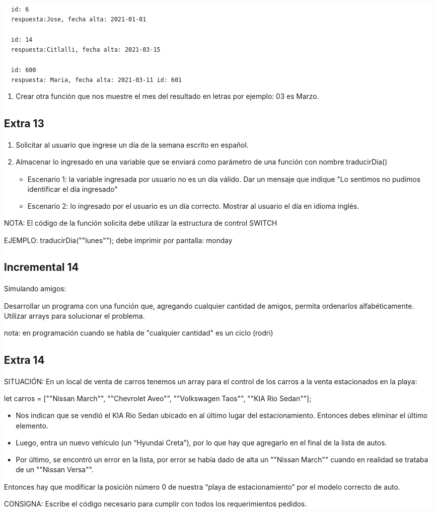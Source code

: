       id: 6
      respuesta:Jose, fecha alta: 2021-01-01

      id: 14
      respuesta:Citlalli, fecha alta: 2021-03-15

      id: 600
      respuesta: Maria, fecha alta: 2021-03-11 id: 601

1. Crear otra función que nos muestre el mes del resultado en letras por ejemplo: 03 es Marzo.

## Extra 13

1. Solicitar al usuario que ingrese un día de la semana escrito en español.

2. Almacenar lo ingresado en una variable que se enviará como parámetro de una función con nombre traducirDia()

   - Escenario 1: la variable ingresada por usuario no es un día válido.
     Dar un mensaje que indique "Lo sentimos no pudimos identificar el día ingresado"

   - Escenario 2: lo ingresado por el usuario es un día correcto.
     Mostrar al usuario el día en idioma inglés.

NOTA: El código de la función solicita debe utilizar la estructura de control SWITCH

EJEMPLO: traducirDia(""lunes""); debe imprimir por pantalla: monday

## Incremental 14

Simulando amigos:

Desarrollar un programa con una función que, agregando cualquier cantidad de amigos, permita ordenarlos alfabéticamente.
Utilizar arrays para solucionar el problema.

nota: en programación cuando se habla de "cualquier cantidad" es un ciclo (rodri)

## Extra 14

SITUACIÓN: En un local de venta de carros tenemos un array para el control de los carros a la venta estacionados en la playa:

let carros = [""Nissan March"", ""Chevrolet Aveo"", ""Volkswagen Taos"", ""KIA Rio Sedan""];

- Nos indican que se vendió el KIA Rio Sedan ubicado en al último lugar del estacionamiento. Entonces debes eliminar el último elemento.

- Luego, entra un nuevo vehículo (un “Hyundai Creta”), por lo que hay que agregarlo en el final de la lista de autos.

- Por último, se encontró un error en la lista, por error se había dado de alta un ""Nissan March"" cuando en realidad se trataba de un ""Nissan Versa"".

Entonces hay que modificar la posición número 0 de nuestra “playa de estacionamiento” por el modelo correcto de auto.

CONSIGNA:
Escribe el código necesario para cumplir con todos los requerimientos pedidos.
